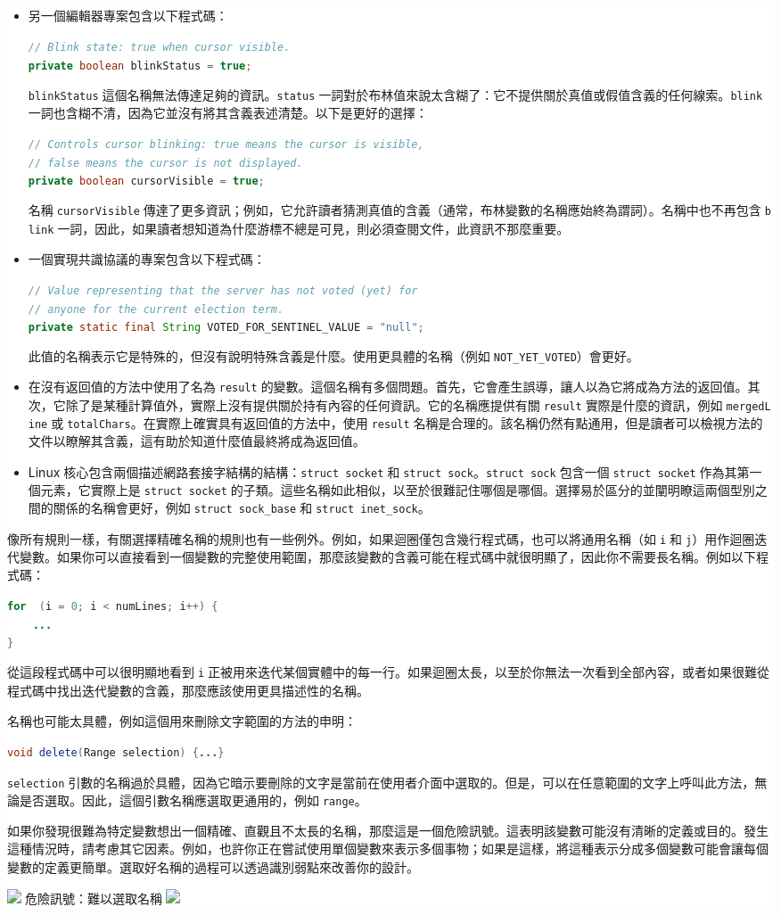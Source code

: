 - 另一個編輯器專案包含以下程式碼：

  ```java
  // Blink state: true when cursor visible.
  private boolean blinkStatus = true;
  ```

  `blinkStatus` 這個名稱無法傳達足夠的資訊。`status` 一詞對於布林值來說太含糊了：它不提供關於真值或假值含義的任何線索。`blink` 一詞也含糊不清，因為它並沒有將其含義表述清楚。以下是更好的選擇：

  ```java
  // Controls cursor blinking: true means the cursor is visible,
  // false means the cursor is not displayed.
  private boolean cursorVisible = true;
  ```

  名稱 `cursorVisible` 傳達了更多資訊；例如，它允許讀者猜測真值的含義（通常，布林變數的名稱應始終為謂詞）。名稱中也不再包含 `blink` 一詞，因此，如果讀者想知道為什麼游標不總是可見，則必須查閱文件，此資訊不那麼重要。

- 一個實現共識協議的專案包含以下程式碼：

  ```java
  // Value representing that the server has not voted (yet) for
  // anyone for the current election term.
  private static final String VOTED_FOR_SENTINEL_VALUE = "null";
  ```

  此值的名稱表示它是特殊的，但沒有說明特殊含義是什麼。使用更具體的名稱（例如 `NOT_YET_VOTED`）會更好。

- 在沒有返回值的方法中使用了名為 `result` 的變數。這個名稱有多個問題。首先，它會產生誤導，讓人以為它將成為方法的返回值。其次，它除了是某種計算值外，實際上沒有提供關於持有內容的任何資訊。它的名稱應提供有關 `result` 實際是什麼的資訊，例如 `mergedLine` 或 `totalChars`。在實際上確實具有返回值的方法中，使用 `result` 名稱是合理的。該名稱仍然有點通用，但是讀者可以檢視方法的文件以瞭解其含義，這有助於知道什麼值最終將成為返回值。

- Linux 核心包含兩個描述網路套接字結構的結構：`struct socket` 和 `struct sock`。`struct sock` 包含一個 `struct socket` 作為其第一個元素，它實際上是 `struct socket` 的子類。這些名稱如此相似，以至於很難記住哪個是哪個。選擇易於區分的並闡明瞭這兩個型別之間的關係的名稱會更好，例如 `struct sock_base` 和 `struct inet_sock`。

像所有規則一樣，有關選擇精確名稱的規則也有一些例外。例如，如果迴圈僅包含幾行程式碼，也可以將通用名稱（如 `i` 和 `j`）用作迴圈迭代變數。如果你可以直接看到一個變數的完整使用範圍，那麼該變數的含義可能在程式碼中就很明顯了，因此你不需要長名稱。例如以下程式碼：

```java
for  (i = 0; i < numLines; i++) {
    ...
}
```

從這段程式碼中可以很明顯地看到 `i` 正被用來迭代某個實體中的每一行。如果迴圈太長，以至於你無法一次看到全部內容，或者如果很難從程式碼中找出迭代變數的含義，那麼應該使用更具描述性的名稱。

名稱也可能太具體，例如這個用來刪除文字範圍的方法的申明：

```java
void delete(Range selection) {...}
```

`selection` 引數的名稱過於具體，因為它暗示要刪除的文字是當前在使用者介面中選取的。但是，可以在任意範圍的文字上呼叫此方法，無論是否選取。因此，這個引數名稱應選取更通用的，例如 `range`。

如果你發現很難為特定變數想出一個精確、直觀且不太長的名稱，那麼這是一個危險訊號。這表明該變數可能沒有清晰的定義或目的。發生這種情況時，請考慮其它因素。例如，也許你正在嘗試使用單個變數來表示多個事物；如果是這樣，將這種表示分成多個變數可能會讓每個變數的定義更簡單。選取好名稱的過程可以透過識別弱點來改善你的設計。

![](../figures/00013.jpeg) 危險訊號：難以選取名稱 ![](../figures/00013.jpeg)
